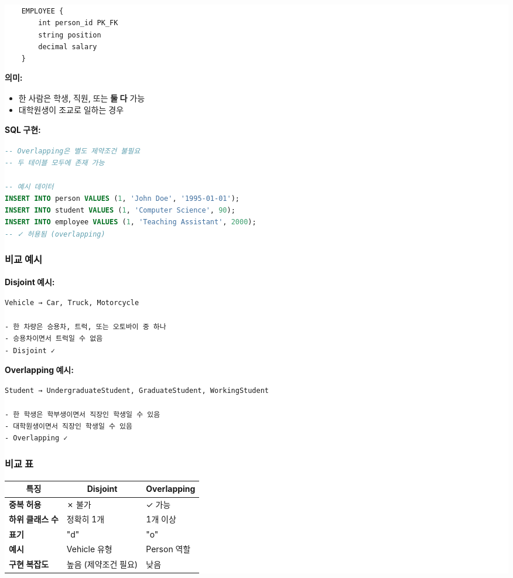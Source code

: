 ```mermaid
    EMPLOYEE {
        int person_id PK_FK
        string position
        decimal salary
    }
```

**의미:**
- 한 사람은 학생, 직원, 또는 **둘 다** 가능
- 대학원생이 조교로 일하는 경우

**SQL 구현:**
```sql
-- Overlapping은 별도 제약조건 불필요
-- 두 테이블 모두에 존재 가능

-- 예시 데이터
INSERT INTO person VALUES (1, 'John Doe', '1995-01-01');
INSERT INTO student VALUES (1, 'Computer Science', 90);
INSERT INTO employee VALUES (1, 'Teaching Assistant', 2000);
-- ✓ 허용됨 (overlapping)
```

### 비교 예시

**Disjoint 예시:**
```
Vehicle → Car, Truck, Motorcycle

- 한 차량은 승용차, 트럭, 또는 오토바이 중 하나
- 승용차이면서 트럭일 수 없음
- Disjoint ✓
```

**Overlapping 예시:**
```
Student → UndergraduateStudent, GraduateStudent, WorkingStudent

- 한 학생은 학부생이면서 직장인 학생일 수 있음
- 대학원생이면서 직장인 학생일 수 있음
- Overlapping ✓
```

### 비교 표

| 특징 | Disjoint | Overlapping |
|------|----------|-------------|
| **중복 허용** | ✗ 불가 | ✓ 가능 |
| **하위 클래스 수** | 정확히 1개 | 1개 이상 |
| **표기** | "d" | "o" |
| **예시** | Vehicle 유형 | Person 역할 |
| **구현 복잡도** | 높음 (제약조건 필요) | 낮음 |
